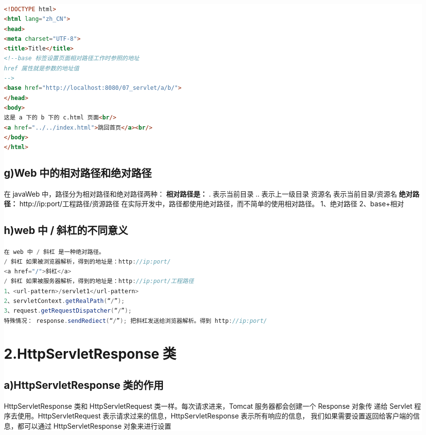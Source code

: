 ```html
<!DOCTYPE html>
<html lang="zh_CN">
<head>
<meta charset="UTF-8">
<title>Title</title>
<!--base 标签设置页面相对路径工作时参照的地址
href 属性就是参数的地址值
-->
<base href="http://localhost:8080/07_servlet/a/b/">
</head>
<body>
这是 a 下的 b 下的 c.html 页面<br/>
<a href="../../index.html">跳回首页</a><br/>
</body>
</html>
```

## g)Web 中的相对路径和绝对路径

在 javaWeb 中，路径分为相对路径和绝对路径两种：
**相对路径是：**
. 表示当前目录
.. 表示上一级目录
资源名 表示当前目录/资源名
**绝对路径：**
http://ip:port/工程路径/资源路径
在实际开发中，路径都使用绝对路径，而不简单的使用相对路径。
1、绝对路径
2、base+相对

## h)web 中 / 斜杠的不同意义

```java
在 web 中 / 斜杠 是一种绝对路径。
/ 斜杠 如果被浏览器解析，得到的地址是：http://ip:port/
<a href="/">斜杠</a>
/ 斜杠 如果被服务器解析，得到的地址是：http://ip:port/工程路径
1、<url-pattern>/servlet1</url-pattern>
2、servletContext.getRealPath(“/”);
3、request.getRequestDispatcher(“/”);
特殊情况： response.sendRediect(“/”); 把斜杠发送给浏览器解析。得到 http://ip:port/
```



# 2.HttpServletResponse 类

## a)HttpServletResponse 类的作用

HttpServletResponse 类和 HttpServletRequest 类一样。每次请求进来，Tomcat 服务器都会创建一个 Response 对象传
递给 Servlet 程序去使用。HttpServletRequest 表示请求过来的信息，HttpServletResponse 表示所有响应的信息，
我们如果需要设置返回给客户端的信息，都可以通过 HttpServletResponse 对象来进行设置
